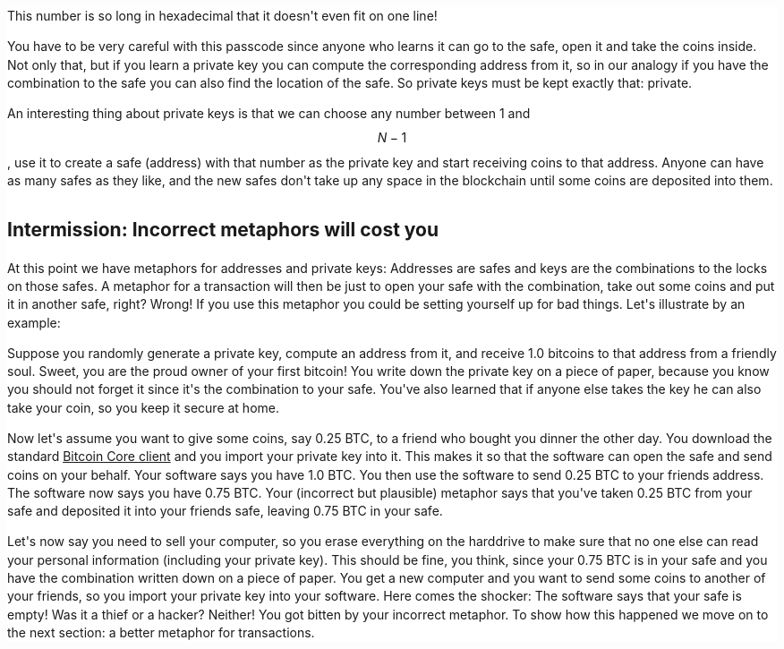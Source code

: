 This number is so long in hexadecimal that it doesn't even fit on one
line!

You have to be very careful with this passcode since anyone who learns
it can go to the safe, open it and take the coins inside. Not only
that, but if you learn a private key you can compute the corresponding
address from it, so in our analogy if you have the combination to the
safe you can also find the location of the safe. So private keys must
be kept exactly that: private.

An interesting thing about private keys is that we can choose any
number between 1 and $$N-1$$, use it to create a safe (address) with that
number as the private key and start receiving coins to that
address. Anyone can have as many safes as they like, and the new safes
don't take up any space in the blockchain until some coins are
deposited into them.

## Intermission: Incorrect metaphors will cost you ##

At this point we have metaphors for addresses and private keys:
Addresses are safes and keys are the combinations to the locks on
those safes. A metaphor for a transaction will then be just to open
your safe with the combination, take out some coins and put it in
another safe, right? Wrong! If you use this metaphor you could be
setting yourself up for bad things. Let's illustrate by an example:

Suppose you randomly generate a private key, compute an address from
it, and receive 1.0 bitcoins to that address from a friendly
soul. Sweet, you are the proud owner of your first bitcoin! You write
down the private key on a piece of paper, because you know you should
not forget it since it's the combination to your safe. You've also
learned that if anyone else takes the key he can also take your coin,
so you keep it secure at home.

Now let's assume you want to give some coins, say 0.25 BTC, to a
friend who bought you dinner the other day. You download the standard
[Bitcoin Core client](https://bitcoin.org/en/choose-your-wallet) and
you import your private key into it. This makes it so that the
software can open the safe and send coins on your behalf. Your
software says you have 1.0 BTC. You then use the software to send 0.25
BTC to your friends address. The software now says you have 0.75
BTC. Your (incorrect but plausible) metaphor says that you've taken
0.25 BTC from your safe and deposited it into your friends safe,
leaving 0.75 BTC in your safe.

Let's now say you need to sell your computer, so you erase everything
on the harddrive to make sure that no one else can read your personal
information (including your private key). This should be fine, you
think, since your 0.75 BTC is in your safe and you have the
combination written down on a piece of paper. You get a new computer
and you want to send some coins to another of your friends, so you
import your private key into your software. Here comes the shocker:
The software says that your safe is empty! Was it a thief or a hacker?
Neither! You got bitten by your incorrect metaphor. To show how this
happened we move on to the next section: a better metaphor for
transactions.
